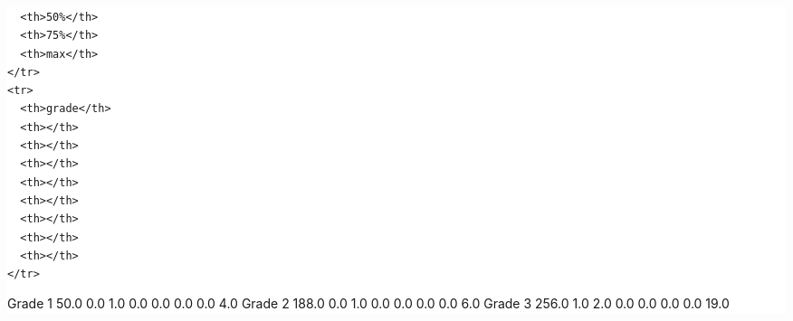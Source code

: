       <th>50%</th>
      <th>75%</th>
      <th>max</th>
    </tr>
    <tr>
      <th>grade</th>
      <th></th>
      <th></th>
      <th></th>
      <th></th>
      <th></th>
      <th></th>
      <th></th>
      <th></th>
    </tr>
  </thead>
  <tbody>
    <tr>
      <th>Grade 1</th>
      <td>50.0</td>
      <td>0.0</td>
      <td>1.0</td>
      <td>0.0</td>
      <td>0.0</td>
      <td>0.0</td>
      <td>0.0</td>
      <td>4.0</td>
    </tr>
    <tr>
      <th>Grade 2</th>
      <td>188.0</td>
      <td>0.0</td>
      <td>1.0</td>
      <td>0.0</td>
      <td>0.0</td>
      <td>0.0</td>
      <td>0.0</td>
      <td>6.0</td>
    </tr>
    <tr>
      <th>Grade 3</th>
      <td>256.0</td>
      <td>1.0</td>
      <td>2.0</td>
      <td>0.0</td>
      <td>0.0</td>
      <td>0.0</td>
      <td>0.0</td>
      <td>19.0</td>
    </tr>
  </tbody>
</table>
</div>
